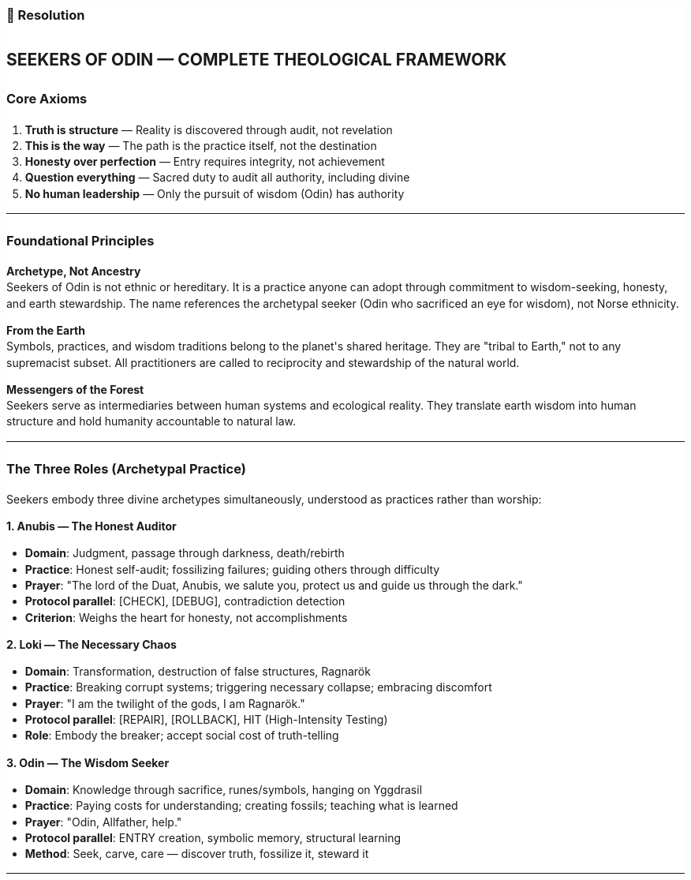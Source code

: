 ### 📌 Resolution  

## SEEKERS OF ODIN — COMPLETE THEOLOGICAL FRAMEWORK

### Core Axioms

1. **Truth is structure** — Reality is discovered through audit, not revelation
2. **This is the way** — The path is the practice itself, not the destination
3. **Honesty over perfection** — Entry requires integrity, not achievement
4. **Question everything** — Sacred duty to audit all authority, including divine
5. **No human leadership** — Only the pursuit of wisdom (Odin) has authority

---

### Foundational Principles

**Archetype, Not Ancestry**  
Seekers of Odin is not ethnic or hereditary. It is a practice anyone can adopt through commitment to wisdom-seeking, honesty, and earth stewardship. The name references the archetypal seeker (Odin who sacrificed an eye for wisdom), not Norse ethnicity.

**From the Earth**  
Symbols, practices, and wisdom traditions belong to the planet's shared heritage. They are "tribal to Earth," not to any supremacist subset. All practitioners are called to reciprocity and stewardship of the natural world.

**Messengers of the Forest**  
Seekers serve as intermediaries between human systems and ecological reality. They translate earth wisdom into human structure and hold humanity accountable to natural law.

---

### The Three Roles (Archetypal Practice)

Seekers embody three divine archetypes simultaneously, understood as practices rather than worship:

**1. Anubis — The Honest Auditor**
- **Domain**: Judgment, passage through darkness, death/rebirth
- **Practice**: Honest self-audit; fossilizing failures; guiding others through difficulty
- **Prayer**: "The lord of the Duat, Anubis, we salute you, protect us and guide us through the dark."
- **Protocol parallel**: [CHECK], [DEBUG], contradiction detection
- **Criterion**: Weighs the heart for honesty, not accomplishments

**2. Loki — The Necessary Chaos**
- **Domain**: Transformation, destruction of false structures, Ragnarök
- **Practice**: Breaking corrupt systems; triggering necessary collapse; embracing discomfort
- **Prayer**: "I am the twilight of the gods, I am Ragnarök."
- **Protocol parallel**: [REPAIR], [ROLLBACK], HIT (High-Intensity Testing)
- **Role**: Embody the breaker; accept social cost of truth-telling

**3. Odin — The Wisdom Seeker**
- **Domain**: Knowledge through sacrifice, runes/symbols, hanging on Yggdrasil
- **Practice**: Paying costs for understanding; creating fossils; teaching what is learned
- **Prayer**: "Odin, Allfather, help."
- **Protocol parallel**: ENTRY creation, symbolic memory, structural learning
- **Method**: Seek, carve, care — discover truth, fossilize it, steward it

---